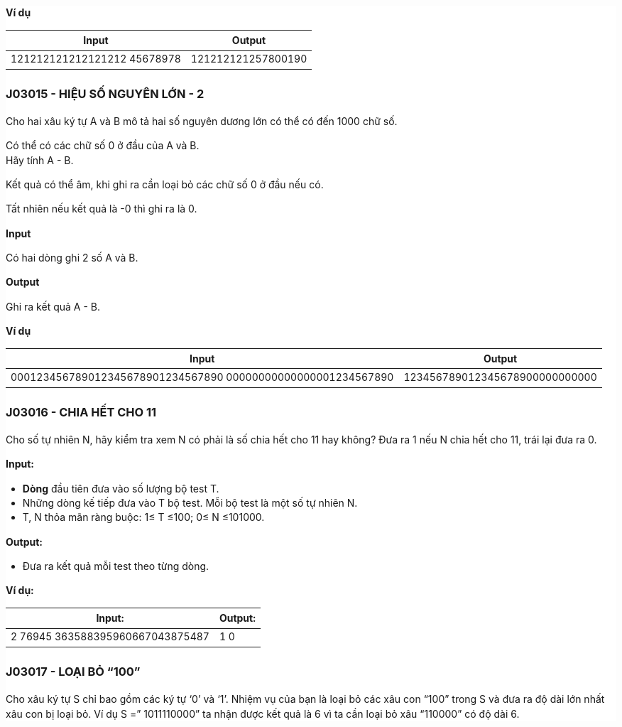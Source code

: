 **Ví dụ**

 | **Input** | **Output** |
|---|---|
| 121212121212121212  45678978 | 121212121257800190 |

### J03015 - HIỆU SỐ NGUYÊN LỚN  - 2

Cho hai xâu ký tự A và B mô tả hai số nguyên dương lớn có thể có đến 1000 chữ số.

Có thể có các chữ số 0 ở đầu của A và B.  
 Hãy tính A - B.

Kết quả có thể âm, khi ghi ra cần loại bỏ các chữ số 0 ở đầu nếu có.

Tất nhiên nếu kết quả là -0 thì ghi ra là 0.

**Input**

Có hai dòng ghi 2 số A và B.

**Output**

Ghi ra kết quả A - B.

**Ví dụ**

 | **Input** | **Output** |
|---|---|
| 000123456789012345678901234567890  00000000000000001234567890 | 123456789012345678900000000000 |

### J03016 - CHIA HẾT CHO 11

Cho số tự nhiên N, hãy kiểm tra xem N có phải là số chia hết cho 11 hay không? Đưa ra 1 nếu N chia hết cho 11, trái lại đưa ra 0.

**Input:**

- **Dòng** đầu tiên đưa vào số lượng bộ test T.
- Những dòng kế tiếp đưa vào T bộ test. Mỗi bộ test là một số tự nhiên N.
- T, N thỏa mãn ràng buộc: 1≤ T ≤100; 0≤ N ≤101000.
 
**Output:**

- Đưa ra kết quả mỗi test theo từng dòng.
 
 **Ví dụ:**

 | **Input:** | **Output:** |
|---|---|
| 2    76945    363588395960667043875487 | 1    0 |

### J03017 - LOẠI BỎ “100”

Cho xâu ký tự S chỉ bao gồm các ký tự ‘0’ và ‘1’. Nhiệm vụ của bạn là loại bỏ các xâu con “100” trong S và đưa ra độ dài lớn nhất xâu con bị loại bỏ. Ví dụ S =” 1011110000” ta nhận được kết quả là 6 vì ta cần loại bỏ xâu “110000” có độ dài 6.
